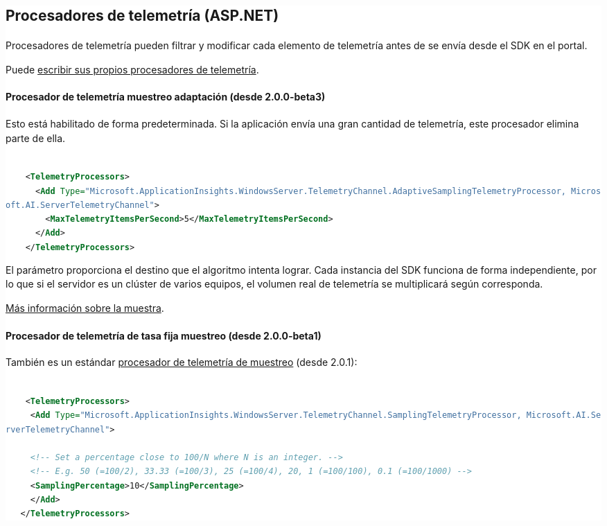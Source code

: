 ## <a name="telemetry-processors-aspnet"></a>Procesadores de telemetría (ASP.NET)

Procesadores de telemetría pueden filtrar y modificar cada elemento de telemetría antes de se envía desde el SDK en el portal.

Puede [escribir sus propios procesadores de telemetría](app-insights-api-filtering-sampling.md#filtering).


#### <a name="adaptive-sampling-telemetry-processor-from-200-beta3"></a>Procesador de telemetría muestreo adaptación (desde 2.0.0-beta3)

Esto está habilitado de forma predeterminada. Si la aplicación envía una gran cantidad de telemetría, este procesador elimina parte de ella.

```xml

    <TelemetryProcessors>
      <Add Type="Microsoft.ApplicationInsights.WindowsServer.TelemetryChannel.AdaptiveSamplingTelemetryProcessor, Microsoft.AI.ServerTelemetryChannel">
        <MaxTelemetryItemsPerSecond>5</MaxTelemetryItemsPerSecond>
      </Add>
    </TelemetryProcessors>

```

El parámetro proporciona el destino que el algoritmo intenta lograr. Cada instancia del SDK funciona de forma independiente, por lo que si el servidor es un clúster de varios equipos, el volumen real de telemetría se multiplicará según corresponda.

[Más información sobre la muestra](app-insights-sampling.md).



#### <a name="fixed-rate-sampling-telemetry-processor-from-200-beta1"></a>Procesador de telemetría de tasa fija muestreo (desde 2.0.0-beta1)

También es un estándar [procesador de telemetría de muestreo](app-insights-api-filtering-sampling.md#sampling) (desde 2.0.1):

```XML

    <TelemetryProcessors>
     <Add Type="Microsoft.ApplicationInsights.WindowsServer.TelemetryChannel.SamplingTelemetryProcessor, Microsoft.AI.ServerTelemetryChannel">

     <!-- Set a percentage close to 100/N where N is an integer. -->
     <!-- E.g. 50 (=100/2), 33.33 (=100/3), 25 (=100/4), 20, 1 (=100/100), 0.1 (=100/1000) -->
     <SamplingPercentage>10</SamplingPercentage>
     </Add>
   </TelemetryProcessors>

```
